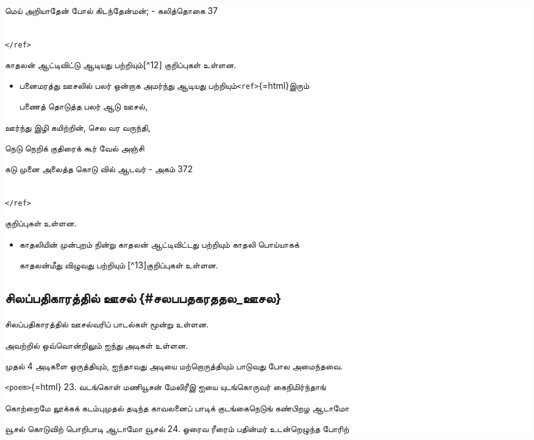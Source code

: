 
மெய் அறியாதேன் போல் கிடந்தேன்மன்; - கலித்தொகை 37



```{=html}

</ref>

```

காதலன் ஆட்டிவிட்டு ஆடியது பற்றியும்[^12] குறிப்புகள் உள்ளன.



-   பனைமரத்து ஊசலில் பலர் ஒன்றாக அமர்ந்து ஆடியது பற்றியும்`<ref>`{=html}இரும்

    பணைத் தொடுத்த பலர் ஆடு ஊசல்,



ஊர்ந்து இழி கயிற்றின், செல வர வருந்தி,



நெடு நெறிக் குதிரைக் கூர் வேல் அஞ்சி



கடு முனை அலைத்த கொடு வில் ஆடவர் - அகம் 372



```{=html}

</ref>

```

குறிப்புகள் உள்ளன.



-   காதலியின் முன்புறம் நின்று காதலன் ஆட்டிவிட்டது பற்றியும் காதலி பொய்யாகக்

    காதலன்மீது விழுவது பற்றியும் [^13]குறிப்புகள் உள்ளன.



## சிலப்பதிகாரத்தில் ஊசல் {#சலபபதகரததல_ஊசல}



சிலப்பதிகாரத்தில் ஊசல்வரிப் பாடல்கள் மூன்று உள்ளன.



அவற்றில் ஒவ்வொன்றிலும் ஐந்து அடிகள் உள்ளன.



முதல் 4 அடிகளை ஒருத்தியும், ஐந்தாவது அடியை மற்றொருத்தியும் பாடுவது போல அமைந்தவை.



`<poem>`{=html} 23. வடங்கொள் மணியூசன் மேலிரீஇ ஐயை யுடங்கொருவர் கைநிமிர்ந்தாங்

கொற்றைமே லூக்கக் கடம்புமுதல் தடிந்த காவலனைப் பாடிக் குடங்கைநெடுங் கண்பிறழ ஆடாமோ

வூசல் கொடுவிற் பொறிபாடி ஆடாமோ வூசல் 24. ஓரைவ ரீரைம் பதின்மர் உடன்றெழுந்த போரிற்


[^1]: புள்ளொலி யெழக்குடி புகுந்தசுந் தரவல்லி பொன்னூச லாடியருளே
[^2]: அம் தளிர்ச் செயலைத் தாழ்வு இல் ஓங்கு சினைத் தொடுத்த வீழ் கயிற்று ஊசல் (அகம் 38)
[^3]: ஊட்டியன்ன ஒண் தளிர்ச் செயலை ஓங்கு சினைத் தொடுத்த ஊசல், (அகம் 68)
[^4]: அத்த ஆலத்து அலந்தலை நெடு வீழ்தித்திக் குறங்கில் திருந்த உரிஞ, வளையுடை முன்கை
[^5]: [கலித்தொகை](கலித்தொகை "wikilink") தட மலர்த் தண் தாழை வீழ் ஊசல் தூங்கப் பெறின்
[^6]: பணை என்னும் சொல் மூங்கில், அரசமரம் ஆகியவற்றைக் குறிக்கும்
[^7]: இரும் பணைத் தொடுத்த பலர் ஆடு ஊசல், ஊர்ந்து இழிகயிற்றின், செலவர வருந்தி, -
[^8]: இரு பணை தொடுத்த பலர் ஆடு ஊசல்-பெரிய கிளையில் கட்டப்பெற்ற பலரும் ஆடும்
[^9]: பெரும் புனம் கவரும் சிறு கிளி ஓப்பி, கருங் கால் வேங்கை ஊசல் தூங்கி,
[^10]: பெருங் கயிறு நாலும் இரும் பனம் பிணையல்